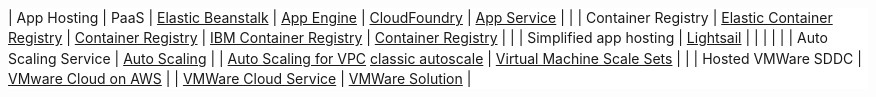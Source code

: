 | App Hosting                          | PaaS                                               | [Elastic Beanstalk](https://aws.amazon.com/elasticbeanstalk/)                                                                                                                                                                  | [App Engine](https://cloud.google.com/appengine)                                              | [CloudFoundry](https://www.ibm.com/cloud/cloud-foundry)                                                                                                                                                                                                                                                                                                                                                                                                                                              | [App Service](https://azure.microsoft.com/en-us/services/app-service/)                                                                                                                                |
|                                      | Container Registry                                 | [Elastic Container Registry](https://aws.amazon.com/ecr/)                                                                                                                                                                      | [Container Registry](https://cloud.google.com/container-registry)                             | [IBM Container Registry](https://www.ibm.com/cloud/container-registry)                                                                                                                                                                                                                                                                                                                                                                                                                               | [Container Registry](https://docs.microsoft.com/en-us/azure/container-registry/)                                                                                                                      |
|                                      | Simplified app hosting                             | [Lightsail](https://aws.amazon.com/lightsail/)                                                                                                                                                                                 |                                                                                               |                                                                                                                                                                                                                                                                                                                                                                                                                                                                                                      |                                                                                                                                                                                                       |
|                                      | Auto Scaling Service                               | [Auto Scaling](https://aws.amazon.com/autoscaling/)                                                                                                                                                                            |                                                                                               | [Auto Scaling for VPC](https://cloud.ibm.com/docs/vpc?topic=vpc-creating-auto-scale-instance-group) [classic autoscale](https://cloud.ibm.com/docs/virtual-servers?topic=virtual-servers-about-auto-scale)                                                                                                                                                                                                                                                                                           | [Virtual Machine Scale Sets](https://azure.microsoft.com/en-us/services/virtual-machine-scale-sets/)                                                                                                  |
|                                      | Hosted VMWare SDDC                                 | [VMware Cloud on AWS](https://aws.amazon.com/vmware/)                                                                                                                                                                          |                                                                                               | [VMWare Cloud Service](https://www.ibm.com/cloud/vmware?p1=Search\&p4=43700050328300451\&p5=e\&cm\_mmc=Search\_Google-\_-1S\_1S-\_-WW\_NA-\_-ibm%20vmware\_e\&cm\_mmca7=71700000060953359\&cm\_mmca8=aud-382859943522:kwd-83362848\&cm\_mmca9=CjwKCAiAgc-ABhA7EiwAjev-j-bI43H-QCb8EchaApVxcmsJfCUs7wdjAmRkt8dhw9kTODU-rkwAqBoC7hEQAvD\_BwE\&cm\_mmca10=406208904362\&cm\_mmca11=e\&gclid=CjwKCAiAgc-ABhA7EiwAjev-j-bI43H-QCb8EchaApVxcmsJfCUs7wdjAmRkt8dhw9kTODU-rkwAqBoC7hEQAvD\_BwE\&gclsrc=aw.ds) | [VMWare Solution](https://azure.microsoft.com/en-us/services/azure-vmware/)                                                                                                                           |